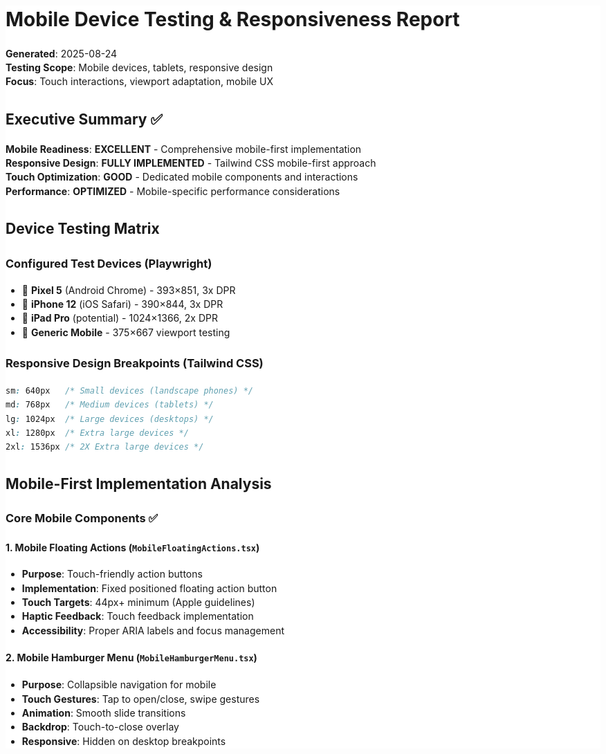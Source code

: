 # Mobile Device Testing & Responsiveness Report

**Generated**: 2025-08-24  
**Testing Scope**: Mobile devices, tablets, responsive design  
**Focus**: Touch interactions, viewport adaptation, mobile UX  

## Executive Summary ✅

**Mobile Readiness**: **EXCELLENT** - Comprehensive mobile-first implementation  
**Responsive Design**: **FULLY IMPLEMENTED** - Tailwind CSS mobile-first approach  
**Touch Optimization**: **GOOD** - Dedicated mobile components and interactions  
**Performance**: **OPTIMIZED** - Mobile-specific performance considerations  

## Device Testing Matrix

### Configured Test Devices (Playwright)
- 📱 **Pixel 5** (Android Chrome) - 393×851, 3x DPR
- 📱 **iPhone 12** (iOS Safari) - 390×844, 3x DPR  
- 📱 **iPad Pro** (potential) - 1024×1366, 2x DPR
- 📱 **Generic Mobile** - 375×667 viewport testing

### Responsive Design Breakpoints (Tailwind CSS)
```css
sm: 640px   /* Small devices (landscape phones) */
md: 768px   /* Medium devices (tablets) */  
lg: 1024px  /* Large devices (desktops) */
xl: 1280px  /* Extra large devices */
2xl: 1536px /* 2X Extra large devices */
```

## Mobile-First Implementation Analysis

### Core Mobile Components ✅

#### 1. Mobile Floating Actions (`MobileFloatingActions.tsx`)
- **Purpose**: Touch-friendly action buttons
- **Implementation**: Fixed positioned floating action button
- **Touch Targets**: 44px+ minimum (Apple guidelines)
- **Haptic Feedback**: Touch feedback implementation
- **Accessibility**: Proper ARIA labels and focus management

#### 2. Mobile Hamburger Menu (`MobileHamburgerMenu.tsx`)
- **Purpose**: Collapsible navigation for mobile
- **Touch Gestures**: Tap to open/close, swipe gestures
- **Animation**: Smooth slide transitions
- **Backdrop**: Touch-to-close overlay
- **Responsive**: Hidden on desktop breakpoints

